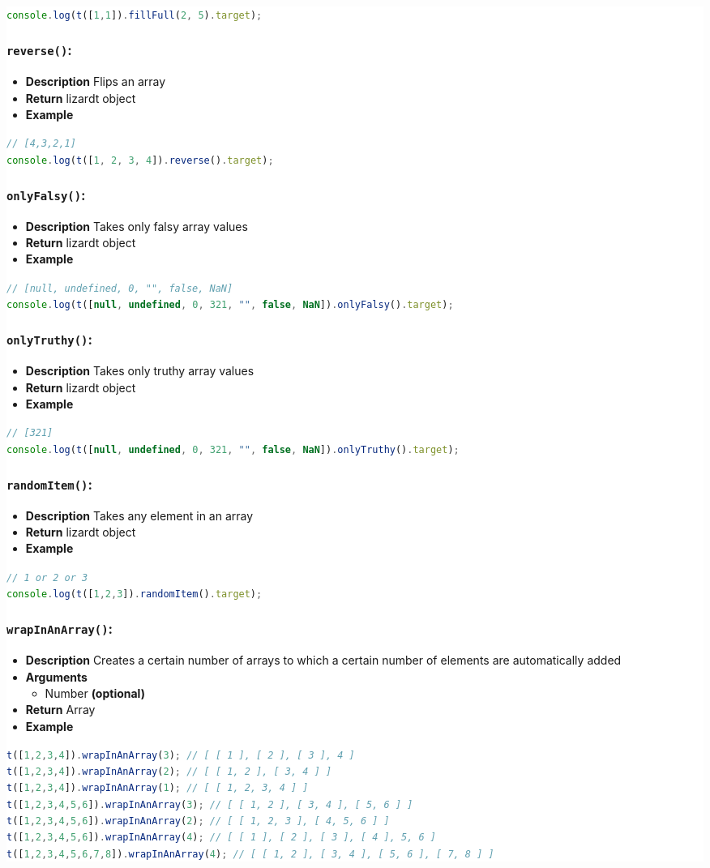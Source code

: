 ```Javascript
console.log(t([1,1]).fillFull(2, 5).target);
```

### ```reverse()```:
- **Description**
Flips an array
- **Return**
lizardt object
- **Example**
```Javascript
// [4,3,2,1]
console.log(t([1, 2, 3, 4]).reverse().target);
```

### ```onlyFalsy()```:
- **Description**
Takes only falsy array values
- **Return**
lizardt object
- **Example**
```Javascript
// [null, undefined, 0, "", false, NaN]
console.log(t([null, undefined, 0, 321, "", false, NaN]).onlyFalsy().target);
```

### ```onlyTruthy()```:
- **Description**
Takes only truthy array values
- **Return**
lizardt object
- **Example**
```Javascript
// [321]
console.log(t([null, undefined, 0, 321, "", false, NaN]).onlyTruthy().target);
```

### ```randomItem()```:
- **Description**
Takes any element in an array
- **Return**
lizardt object
- **Example**
```Javascript
// 1 or 2 or 3
console.log(t([1,2,3]).randomItem().target);
```

### ```wrapInAnArray()```:
- **Description**
Creates a certain number of arrays to which a certain number of elements are automatically added
- **Arguments**
  - Number **(optional)**
- **Return**
Array
- **Example**
```Javascript
t([1,2,3,4]).wrapInAnArray(3); // [ [ 1 ], [ 2 ], [ 3 ], 4 ]
t([1,2,3,4]).wrapInAnArray(2); // [ [ 1, 2 ], [ 3, 4 ] ]
t([1,2,3,4]).wrapInAnArray(1); // [ [ 1, 2, 3, 4 ] ]
t([1,2,3,4,5,6]).wrapInAnArray(3); // [ [ 1, 2 ], [ 3, 4 ], [ 5, 6 ] ]
t([1,2,3,4,5,6]).wrapInAnArray(2); // [ [ 1, 2, 3 ], [ 4, 5, 6 ] ]
t([1,2,3,4,5,6]).wrapInAnArray(4); // [ [ 1 ], [ 2 ], [ 3 ], [ 4 ], 5, 6 ]
t([1,2,3,4,5,6,7,8]).wrapInAnArray(4); // [ [ 1, 2 ], [ 3, 4 ], [ 5, 6 ], [ 7, 8 ] ]
```
